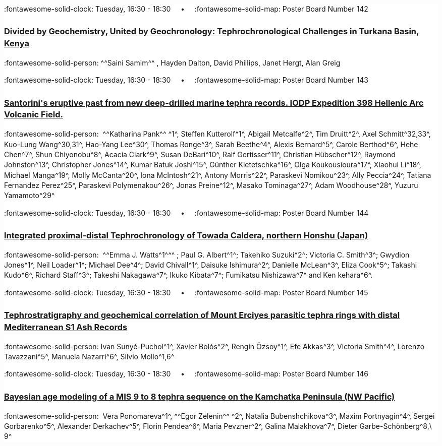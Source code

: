 :fontawesome-solid-clock: Tuesday, 16:30 - 18:30  &nbsp; &nbsp; • &nbsp; &nbsp; :fontawesome-solid-map: Poster Board Number 142

### [Divided by Geochemistry, United by Geochronology: Tephrochronological Challenges in Turkana Basin, Kenya](../blog/posts/3-13-12.md)
:fontawesome-solid-person: ^^Saini Samim^^ , Hayden Dalton, David Phillips, Janet Hergt, Alan Greig

:fontawesome-solid-clock: Tuesday, 16:30 - 18:30  &nbsp; &nbsp; • &nbsp; &nbsp; :fontawesome-solid-map: Poster Board Number 143

### [Santorini's eruptive past from new deep-drilled marine tephra records. IODP Expedition 398 Hellenic Arc Volcanic Field.](../blog/posts/3-13-13.md)
:fontawesome-solid-person:  ^^Katharina Pank^^ ^1^, Steffen Kutterolf^1^, Abigail Metcalfe^2^, Tim Druitt^2^, Axel Schmitt^32,33^, Kuo-Lung Wang^30,31^, Hao-Yang Lee^30^, Thomas Ronge^3^, Sarah Beethe^4^, Alexis Bernard^5^, Carole Berthod^6^, Hehe Chen^7^, Shun Chiyonobu^8^, Acacia Clark^9^, Susan DeBari^10^, Ralf Gertisser^11^, Christian Hübscher^12^, Raymond Johnston^13^, Christopher Jones^14^, Kumar Batuk Joshi^15^, Günther Kletetschka^16^, Olga Koukousioura^17^, Xiaohui Li^18^, Michael Manga^19^, Molly McCanta^20^, Iona McIntosh^21^, Antony Morris^22^, Paraskevi Nomikou^23^, Ally Peccia^24^, Tatiana Fernandez Perez^25^, Paraskevi Polymenakou^26^, Jonas Preine^12^, Masako Tominaga^27^, Adam Woodhouse^28^, Yuzuru Yamamoto^29^ 

:fontawesome-solid-clock: Tuesday, 16:30 - 18:30  &nbsp; &nbsp; • &nbsp; &nbsp; :fontawesome-solid-map: Poster Board Number 144

### [Integrated proximal-distal Tephrochronology of Towada Caldera, northern Honshu (Japan)](../blog/posts/3-13-14.md)
:fontawesome-solid-person:  ^^Emma J. Watts^1^^^ ; Paul G. Albert^1^; Takehiko Suzuki^2^; Victoria C. Smith^3^; Gwydion Jones^1^, Neil Loader^1^; Michael Dee^4^; David Chivall^1^, Daisuke Ishimura^2^, Danielle McLean^3^, Eliza Cook^5^; Takashi Kudo^6^, Richard Staff^3^; Takeshi Nakagawa^7^, Ikuko Kibata^7^; Fumikatsu Nishizawa^7^ and Ken kehara^6^. 

:fontawesome-solid-clock: Tuesday, 16:30 - 18:30  &nbsp; &nbsp; • &nbsp; &nbsp; :fontawesome-solid-map: Poster Board Number 145

### [Tephrostratigraphy and geochemical correlation of Mount Erciyes parasitic tephra rings with distal Mediterranean S1 Ash Records](../blog/posts/3-13-15.md)
:fontawesome-solid-person: Ivan Sunyé-Puchol^1^, Xavier Bolós^2^\, Rengin Özsoy^1^, Efe Akkas^3^, Victoria Smith^4^, Lorenzo Tavazzani^5^, Manuela Nazarri^6^, Silvio Mollo^1,6^

:fontawesome-solid-clock: Tuesday, 16:30 - 18:30  &nbsp; &nbsp; • &nbsp; &nbsp; :fontawesome-solid-map: Poster Board Number 146

### [Bayesian age modeling of a MIS 9 to 8 tephra sequence on the Kamchatka Peninsula (NW Pacific)](../blog/posts/3-13-16.md)
:fontawesome-solid-person:  Vera Ponomareva^1^, ^^Egor Zelenin^^ ^2^, Natalia Bubenshchikova^3^, Maxim Portnyagin^4^, Sergei Gorbarenko^5^, Alexander Derkachev^5^, Florin Pendea^6^, Maria Pevzner^2^, Galina Malakhova^7^, Dieter Garbe-Schönberg^8,\ 9^
